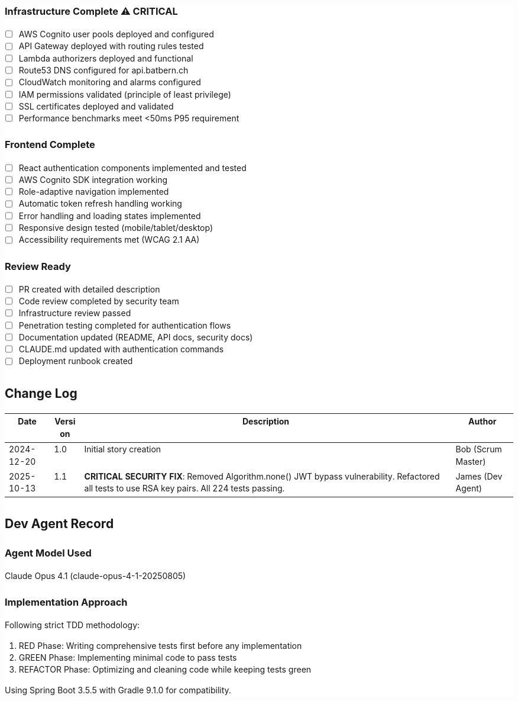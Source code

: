 ### Infrastructure Complete ⚠️ CRITICAL
- [ ] AWS Cognito user pools deployed and configured
- [ ] API Gateway deployed with routing rules tested
- [ ] Lambda authorizers deployed and functional
- [ ] Route53 DNS configured for api.batbern.ch
- [ ] CloudWatch monitoring and alarms configured
- [ ] IAM permissions validated (principle of least privilege)
- [ ] SSL certificates deployed and validated
- [ ] Performance benchmarks meet <50ms P95 requirement

### Frontend Complete
- [ ] React authentication components implemented and tested
- [ ] AWS Cognito SDK integration working
- [ ] Role-adaptive navigation implemented
- [ ] Automatic token refresh handling working
- [ ] Error handling and loading states implemented
- [ ] Responsive design tested (mobile/tablet/desktop)
- [ ] Accessibility requirements met (WCAG 2.1 AA)

### Review Ready
- [ ] PR created with detailed description
- [ ] Code review completed by security team
- [ ] Infrastructure review passed
- [ ] Penetration testing completed for authentication flows
- [ ] Documentation updated (README, API docs, security docs)
- [ ] CLAUDE.md updated with authentication commands
- [ ] Deployment runbook created

## Change Log

| Date | Version | Description | Author |
|------|---------|-------------|--------|
| 2024-12-20 | 1.0 | Initial story creation | Bob (Scrum Master) |
| 2025-10-13 | 1.1 | **CRITICAL SECURITY FIX**: Removed Algorithm.none() JWT bypass vulnerability. Refactored all tests to use RSA key pairs. All 224 tests passing. | James (Dev Agent) |

## Dev Agent Record

### Agent Model Used
Claude Opus 4.1 (claude-opus-4-1-20250805)

### Implementation Approach
Following strict TDD methodology:
1. RED Phase: Writing comprehensive tests first before any implementation
2. GREEN Phase: Implementing minimal code to pass tests
3. REFACTOR Phase: Optimizing and cleaning code while keeping tests green

Using Spring Boot 3.5.5 with Gradle 9.1.0 for compatibility.
